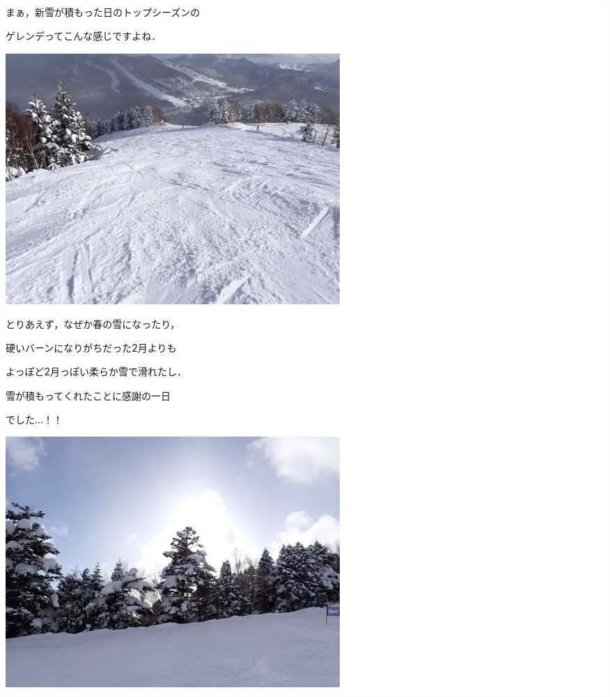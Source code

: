 まぁ，新雪が積もった日のトップシーズンの


ゲレンデってこんな感じですよね．




![a918163e1c40a95434e823de7f1d5b73.jpg](images/a918163e1c40a95434e823de7f1d5b73.jpg)







とりあえず，なぜか春の雪になったり，


硬いバーンになりがちだった2月よりも


よっぽど2月っぽい柔らか雪で滑れたし．


雪が積もってくれたことに感謝の一日


でした…！！




![6b0133089f02c1a5ebbd88d0c4d19ab7.jpg](images/6b0133089f02c1a5ebbd88d0c4d19ab7.jpg)
